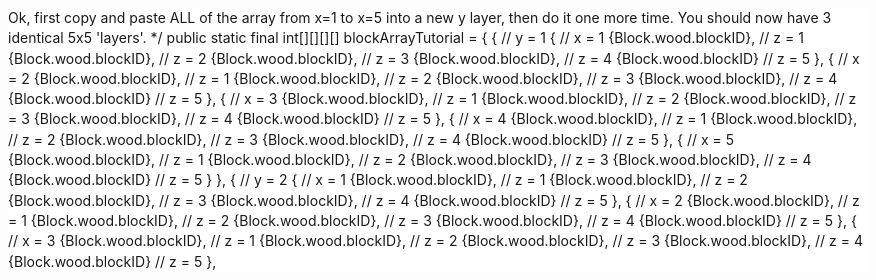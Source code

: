 Ok, first copy and paste ALL of the array from x=1 to x=5 into a new y layer,
then do it one more time. You should now have 3 identical 5x5 'layers'.
*/
public static final int[][][][] blockArrayTutorial =
{
    { // y = 1
        { // x = 1
            {Block.wood.blockID}, // z = 1
            {Block.wood.blockID}, // z = 2
            {Block.wood.blockID}, // z = 3
            {Block.wood.blockID}, // z = 4
            {Block.wood.blockID} // z = 5
        },
        { // x = 2
            {Block.wood.blockID}, // z = 1
            {Block.wood.blockID}, // z = 2
            {Block.wood.blockID}, // z = 3
            {Block.wood.blockID}, // z = 4
            {Block.wood.blockID} // z = 5
        },
        { // x = 3
            {Block.wood.blockID}, // z = 1
            {Block.wood.blockID}, // z = 2
            {Block.wood.blockID}, // z = 3
            {Block.wood.blockID}, // z = 4
            {Block.wood.blockID} // z = 5
        },
        { // x = 4
            {Block.wood.blockID}, // z = 1
            {Block.wood.blockID}, // z = 2
            {Block.wood.blockID}, // z = 3
            {Block.wood.blockID}, // z = 4
            {Block.wood.blockID} // z = 5
        },
        { // x = 5
            {Block.wood.blockID}, // z = 1
            {Block.wood.blockID}, // z = 2
            {Block.wood.blockID}, // z = 3
            {Block.wood.blockID}, // z = 4
            {Block.wood.blockID} // z = 5
        }
    },
    { // y = 2
        { // x = 1
            {Block.wood.blockID}, // z = 1
            {Block.wood.blockID}, // z = 2
            {Block.wood.blockID}, // z = 3
            {Block.wood.blockID}, // z = 4
            {Block.wood.blockID} // z = 5
        },
        { // x = 2
            {Block.wood.blockID}, // z = 1
            {Block.wood.blockID}, // z = 2
            {Block.wood.blockID}, // z = 3
            {Block.wood.blockID}, // z = 4
            {Block.wood.blockID} // z = 5
        },
        { // x = 3
            {Block.wood.blockID}, // z = 1
            {Block.wood.blockID}, // z = 2
            {Block.wood.blockID}, // z = 3
            {Block.wood.blockID}, // z = 4
            {Block.wood.blockID} // z = 5
        },